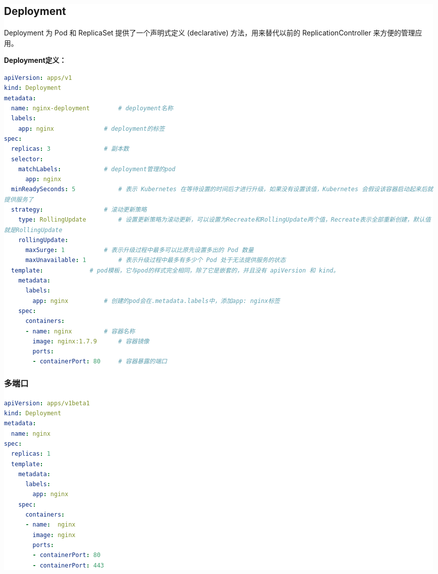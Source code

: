 ```yaml
```

## Deployment

Deployment 为 Pod 和 ReplicaSet 提供了一个声明式定义 (declarative) 方法，用来替代以前的 ReplicationController 来方便的管理应用。

**Deployment定义：**

```yaml
apiVersion: apps/v1
kind: Deployment
metadata:
  name: nginx-deployment		# deployment名称
  labels:
    app: nginx				# deployment的标签
spec:
  replicas: 3				# 副本数
  selector:				
    matchLabels:			# deployment管理的pod
      app: nginx
  minReadySeconds: 5			# 表示 Kubernetes 在等待设置的时间后才进行升级，如果没有设置该值，Kubernetes 会假设该容器启动起来后就提供服务了
  strategy:  				# 滚动更新策略
    type: RollingUpdate  		# 设置更新策略为滚动更新，可以设置为Recreate和RollingUpdate两个值，Recreate表示全部重新创建，默认值就是RollingUpdate
    rollingUpdate:
      maxSurge: 1			# 表示升级过程中最多可以比原先设置多出的 Pod 数量
      maxUnavailable: 1			# 表示升级过程中最多有多少个 Pod 处于无法提供服务的状态
  template:				# pod模板，它与pod的样式完全相同，除了它是嵌套的，并且没有 apiVersion 和 kind。
    metadata:
      labels:
        app: nginx			# 创建的pod会在.metadata.labels中，添加app: nginx标签
    spec:
      containers:
      - name: nginx			# 容器名称
        image: nginx:1.7.9		# 容器镜像
        ports:
        - containerPort: 80		# 容器暴露的端口
```


### 多端口

```yaml
apiVersion: apps/v1beta1
kind: Deployment
metadata:
  name: nginx
spec:
  replicas: 1
  template:
    metadata:
      labels:
        app: nginx
    spec:
      containers:
      - name:  nginx
        image: nginx
        ports:
        - containerPort: 80
        - containerPort: 443
```
